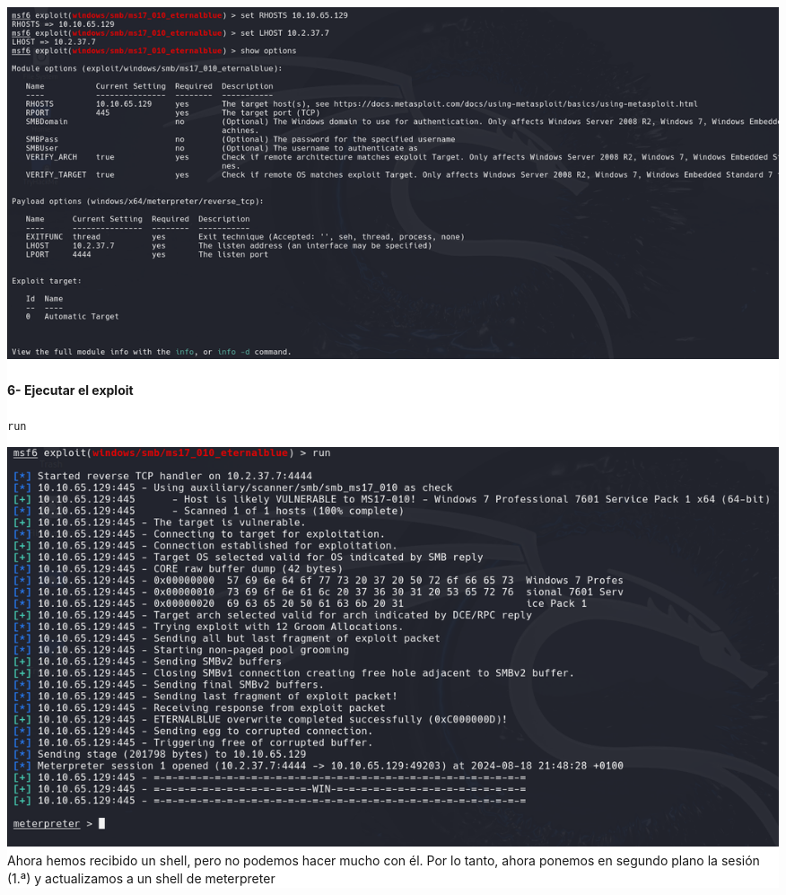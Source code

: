 ![](img/Pasted%20image%2020240818214751.png)

#### 6- Ejecutar el exploit
```
run
```
![](img/Pasted%20image%2020240818214841.png)
Ahora hemos recibido un shell, pero no podemos hacer mucho con él. Por lo tanto, ahora ponemos en segundo plano la sesión (1.ª) y actualizamos a un shell de meterpreter

